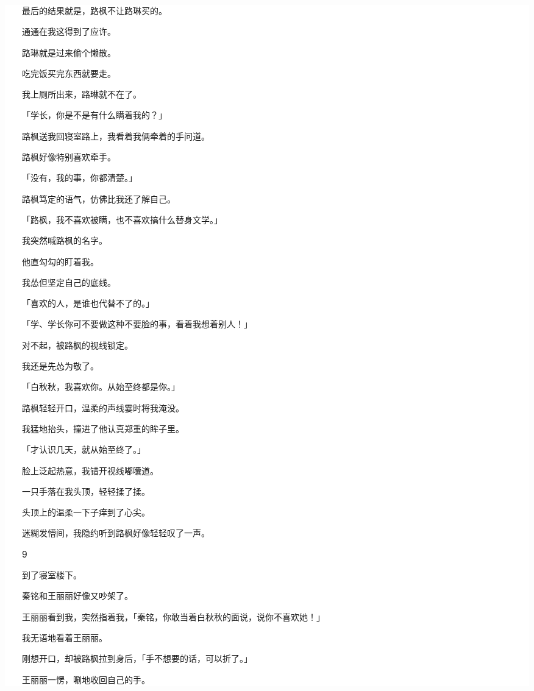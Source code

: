 &emsp;&emsp;最后的结果就是，路枫不让路琳买的。  
  
&emsp;&emsp;通通在我这得到了应许。  
  
&emsp;&emsp;路琳就是过来偷个懒散。  
  
&emsp;&emsp;吃完饭买完东西就要走。  
  
&emsp;&emsp;我上厕所出来，路琳就不在了。  
  
&emsp;&emsp;「学长，你是不是有什么瞒着我的？」  
  
&emsp;&emsp;路枫送我回寝室路上，我看着我俩牵着的手问道。  
  
&emsp;&emsp;路枫好像特别喜欢牵手。  
  
&emsp;&emsp;「没有，我的事，你都清楚。」  
  
&emsp;&emsp;路枫笃定的语气，仿佛比我还了解自己。  
  
&emsp;&emsp;「路枫，我不喜欢被瞒，也不喜欢搞什么替身文学。」  
  
&emsp;&emsp;我突然喊路枫的名字。  
  
&emsp;&emsp;他直勾勾的盯着我。  
  
&emsp;&emsp;我怂但坚定自己的底线。  
  
&emsp;&emsp;「喜欢的人，是谁也代替不了的。」  
  
&emsp;&emsp;「学、学长你可不要做这种不要脸的事，看着我想着别人！」  
  
&emsp;&emsp;对不起，被路枫的视线锁定。  
  
&emsp;&emsp;我还是先怂为敬了。  
  
&emsp;&emsp;「白秋秋，我喜欢你。从始至终都是你。」  
  
&emsp;&emsp;路枫轻轻开口，温柔的声线霎时将我淹没。  
  
&emsp;&emsp;我猛地抬头，撞进了他认真郑重的眸子里。  
  
&emsp;&emsp;「才认识几天，就从始至终了。」  
  
&emsp;&emsp;脸上泛起热意，我错开视线嘟囔道。  
  
&emsp;&emsp;一只手落在我头顶，轻轻揉了揉。  
  
&emsp;&emsp;头顶上的温柔一下子痒到了心尖。  
  
&emsp;&emsp;迷糊发懵间，我隐约听到路枫好像轻轻叹了一声。  
  
&emsp;&emsp;9  
  
&emsp;&emsp;到了寝室楼下。  
  
&emsp;&emsp;秦铭和王丽丽好像又吵架了。  
  
&emsp;&emsp;王丽丽看到我，突然指着我，「秦铭，你敢当着白秋秋的面说，说你不喜欢她！」  
  
&emsp;&emsp;我无语地看着王丽丽。  
  
&emsp;&emsp;刚想开口，却被路枫拉到身后，「手不想要的话，可以折了。」  
  
&emsp;&emsp;王丽丽一愣，唰地收回自己的手。  
  